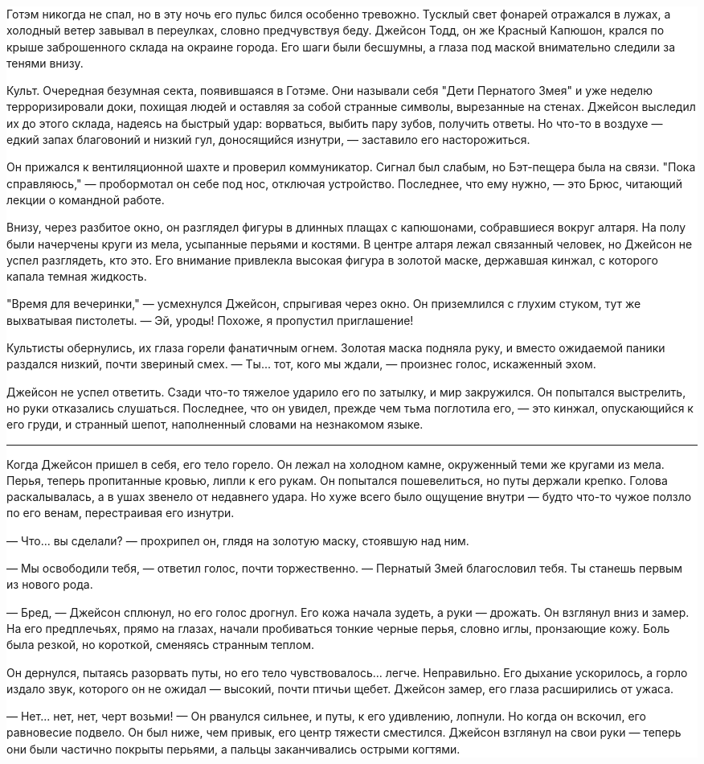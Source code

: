 Готэм никогда не спал, но в эту ночь его пульс бился особенно тревожно. Тусклый свет фонарей отражался в лужах, а холодный ветер завывал в переулках, словно предчувствуя беду. Джейсон Тодд, он же Красный Капюшон, крался по крыше заброшенного склада на окраине города. Его шаги были бесшумны, а глаза под маской внимательно следили за тенями внизу.

Культ. Очередная безумная секта, появившаяся в Готэме. Они называли себя "Дети Пернатого Змея" и уже неделю терроризировали доки, похищая людей и оставляя за собой странные символы, вырезанные на стенах. Джейсон выследил их до этого склада, надеясь на быстрый удар: ворваться, выбить пару зубов, получить ответы. Но что-то в воздухе — едкий запах благовоний и низкий гул, доносящийся изнутри, — заставило его насторожиться.

Он прижался к вентиляционной шахте и проверил коммуникатор. Сигнал был слабым, но Бэт-пещера была на связи. "Пока справляюсь," — пробормотал он себе под нос, отключая устройство. Последнее, что ему нужно, — это Брюс, читающий лекции о командной работе.

Внизу, через разбитое окно, он разглядел фигуры в длинных плащах с капюшонами, собравшиеся вокруг алтаря. На полу были начерчены круги из мела, усыпанные перьями и костями. В центре алтаря лежал связанный человек, но Джейсон не успел разглядеть, кто это. Его внимание привлекла высокая фигура в золотой маске, державшая кинжал, с которого капала темная жидкость.

"Время для вечеринки," — усмехнулся Джейсон, спрыгивая через окно. Он приземлился с глухим стуком, тут же выхватывая пистолеты. — Эй, уроды! Похоже, я пропустил приглашение!

Культисты обернулись, их глаза горели фанатичным огнем. Золотая маска подняла руку, и вместо ожидаемой паники раздался низкий, почти звериный смех. — Ты... тот, кого мы ждали, — произнес голос, искаженный эхом.

Джейсон не успел ответить. Сзади что-то тяжелое ударило его по затылку, и мир закружился. Он попытался выстрелить, но руки отказались слушаться. Последнее, что он увидел, прежде чем тьма поглотила его, — это кинжал, опускающийся к его груди, и странный шепот, наполненный словами на незнакомом языке.

---

Когда Джейсон пришел в себя, его тело горело. Он лежал на холодном камне, окруженный теми же кругами из мела. Перья, теперь пропитанные кровью, липли к его рукам. Он попытался пошевелиться, но путы держали крепко. Голова раскалывалась, а в ушах звенело от недавнего удара. Но хуже всего было ощущение внутри — будто что-то чужое ползло по его венам, перестраивая его изнутри.

— Что... вы сделали? — прохрипел он, глядя на золотую маску, стоявшую над ним.

— Мы освободили тебя, — ответил голос, почти торжественно. — Пернатый Змей благословил тебя. Ты станешь первым из нового рода.

— Бред, — Джейсон сплюнул, но его голос дрогнул. Его кожа начала зудеть, а руки — дрожать. Он взглянул вниз и замер. На его предплечьях, прямо на глазах, начали пробиваться тонкие черные перья, словно иглы, пронзающие кожу. Боль была резкой, но короткой, сменяясь странным теплом.

Он дернулся, пытаясь разорвать путы, но его тело чувствовалось... легче. Неправильно. Его дыхание ускорилось, а горло издало звук, которого он не ожидал — высокий, почти птичьи щебет. Джейсон замер, его глаза расширились от ужаса.

— Нет... нет, нет, черт возьми! — Он рванулся сильнее, и путы, к его удивлению, лопнули. Но когда он вскочил, его равновесие подвело. Он был ниже, чем привык, его центр тяжести сместился. Джейсон взглянул на свои руки — теперь они были частично покрыты перьями, а пальцы заканчивались острыми когтями.

